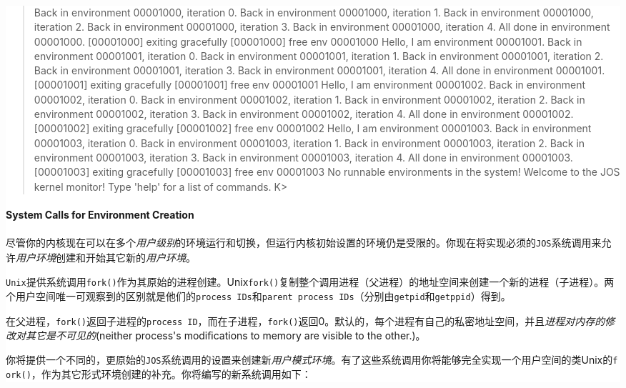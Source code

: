 > Back in environment 00001000, iteration 0.
> Back in environment 00001000, iteration 1.
> Back in environment 00001000, iteration 2.
> Back in environment 00001000, iteration 3.
> Back in environment 00001000, iteration 4.
> All done in environment 00001000.
> [00001000] exiting gracefully
> [00001000] free env 00001000
> Hello, I am environment 00001001.
> Back in environment 00001001, iteration 0.
> Back in environment 00001001, iteration 1.
> Back in environment 00001001, iteration 2.
> Back in environment 00001001, iteration 3.
> Back in environment 00001001, iteration 4.
> All done in environment 00001001.
> [00001001] exiting gracefully
> [00001001] free env 00001001
> Hello, I am environment 00001002.
> Back in environment 00001002, iteration 0.
> Back in environment 00001002, iteration 1.
> Back in environment 00001002, iteration 2.
> Back in environment 00001002, iteration 3.
> Back in environment 00001002, iteration 4.
> All done in environment 00001002.
> [00001002] exiting gracefully
> [00001002] free env 00001002
> Hello, I am environment 00001003.
> Back in environment 00001003, iteration 0.
> Back in environment 00001003, iteration 1.
> Back in environment 00001003, iteration 2.
> Back in environment 00001003, iteration 3.
> Back in environment 00001003, iteration 4.
> All done in environment 00001003.
> [00001003] exiting gracefully
> [00001003] free env 00001003
> No runnable environments in the system!
> Welcome to the JOS kernel monitor!
> Type 'help' for a list of commands.
> K> 
> ```

#### System Calls for Environment Creation

尽管你的内核现在可以在多个*用户级别*的环境运行和切换，但运行内核初始设置的环境仍是受限的。你现在将实现必须的`JOS`系统调用来允许*用户环境*创建和开始其它新的*用户环境*。

`Unix`提供系统调用`fork()`作为其原始的进程创建。Unix`fork()`复制整个调用进程（父进程）的地址空间来创建一个新的进程（子进程）。两个用户空间唯一可观察到的区别就是他们的`process IDs`和`parent process IDs`（分别由`getpid`和`getppid`）得到。

在父进程，`fork()`返回子进程的`process ID`，而在子进程，`fork()`返回0。默认的，每个进程有自己的私密地址空间，并且*进程对内存的修改对其它是不可见的*(neither process's modiﬁcations to memory are visible to the other.)。

你将提供一个不同的，更原始的`JOS`系统调用的设置来创建新*用户模式环境*。有了这些系统调用你将能够完全实现一个用户空间的类Unix的`fork()`，作为其它形式环境创建的补充。你将编写的新系统调用如下：
